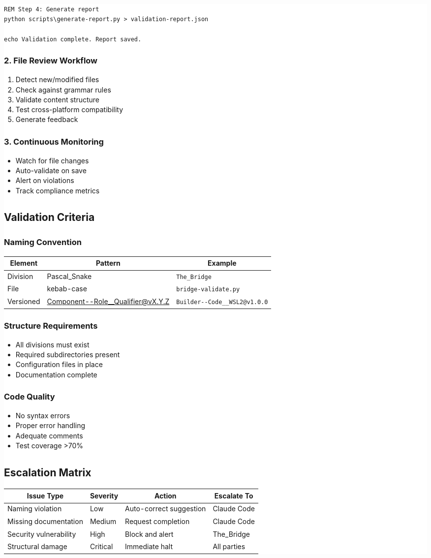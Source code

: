 ```batch
REM Step 4: Generate report
python scripts\generate-report.py > validation-report.json

echo Validation complete. Report saved.
```

### 2. File Review Workflow
1. Detect new/modified files
2. Check against grammar rules
3. Validate content structure
4. Test cross-platform compatibility
5. Generate feedback

### 3. Continuous Monitoring
- Watch for file changes
- Auto-validate on save
- Alert on violations
- Track compliance metrics

## Validation Criteria

### Naming Convention
| Element | Pattern | Example |
|---------|---------|---------|
| Division | Pascal_Snake | `The_Bridge` |
| File | kebab-case | `bridge-validate.py` |
| Versioned | Component--Role__Qualifier@vX.Y.Z | `Builder--Code__WSL2@v1.0.0` |

### Structure Requirements
- All divisions must exist
- Required subdirectories present
- Configuration files in place
- Documentation complete

### Code Quality
- No syntax errors
- Proper error handling
- Adequate comments
- Test coverage >70%

## Escalation Matrix

| Issue Type | Severity | Action | Escalate To |
|------------|----------|--------|-------------|
| Naming violation | Low | Auto-correct suggestion | Claude Code |
| Missing documentation | Medium | Request completion | Claude Code |
| Security vulnerability | High | Block and alert | The_Bridge |
| Structural damage | Critical | Immediate halt | All parties |
